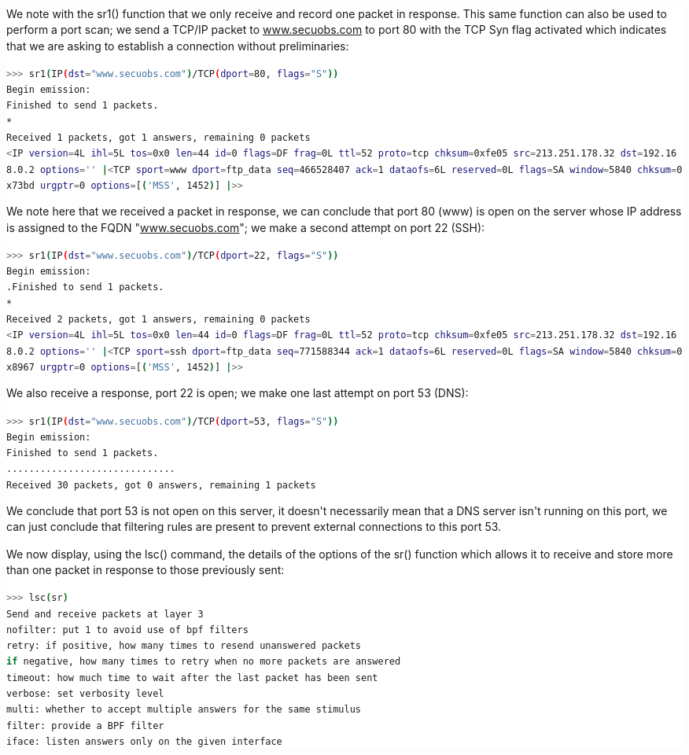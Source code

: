 We note with the sr1() function that we only receive and record one packet in response. This same function can also be used to perform a port scan; we send a TCP/IP packet to www.secuobs.com to port 80 with the TCP Syn flag activated which indicates that we are asking to establish a connection without preliminaries:

```bash
>>> sr1(IP(dst="www.secuobs.com")/TCP(dport=80, flags="S"))
Begin emission:
Finished to send 1 packets.
*
Received 1 packets, got 1 answers, remaining 0 packets
<IP version=4L ihl=5L tos=0x0 len=44 id=0 flags=DF frag=0L ttl=52 proto=tcp chksum=0xfe05 src=213.251.178.32 dst=192.168.0.2 options='' |<TCP sport=www dport=ftp_data seq=466528407 ack=1 dataofs=6L reserved=0L flags=SA window=5840 chksum=0x73bd urgptr=0 options=[('MSS', 1452)] |>>
```

We note here that we received a packet in response, we can conclude that port 80 (www) is open on the server whose IP address is assigned to the FQDN "www.secuobs.com"; we make a second attempt on port 22 (SSH):

```bash
>>> sr1(IP(dst="www.secuobs.com")/TCP(dport=22, flags="S"))
Begin emission:
.Finished to send 1 packets.
*
Received 2 packets, got 1 answers, remaining 0 packets
<IP version=4L ihl=5L tos=0x0 len=44 id=0 flags=DF frag=0L ttl=52 proto=tcp chksum=0xfe05 src=213.251.178.32 dst=192.168.0.2 options='' |<TCP sport=ssh dport=ftp_data seq=771588344 ack=1 dataofs=6L reserved=0L flags=SA window=5840 chksum=0x8967 urgptr=0 options=[('MSS', 1452)] |>>
```

We also receive a response, port 22 is open; we make one last attempt on port 53 (DNS):

```bash
>>> sr1(IP(dst="www.secuobs.com")/TCP(dport=53, flags="S"))
Begin emission:
Finished to send 1 packets.
..............................
Received 30 packets, got 0 answers, remaining 1 packets
```

We conclude that port 53 is not open on this server, it doesn't necessarily mean that a DNS server isn't running on this port, we can just conclude that filtering rules are present to prevent external connections to this port 53.

We now display, using the lsc() command, the details of the options of the sr() function which allows it to receive and store more than one packet in response to those previously sent:

```bash
>>> lsc(sr)
Send and receive packets at layer 3
nofilter: put 1 to avoid use of bpf filters
retry: if positive, how many times to resend unanswered packets
if negative, how many times to retry when no more packets are answered
timeout: how much time to wait after the last packet has been sent
verbose: set verbosity level
multi: whether to accept multiple answers for the same stimulus
filter: provide a BPF filter
iface: listen answers only on the given interface
```
